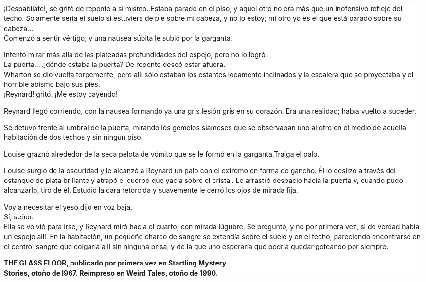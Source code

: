 ¡Despabílate!, se gritó de repente a sí mismo. Estaba parado en el
piso, y aquel otro no era más que un inofensivo reflejo del techo.
Solamente sería el suelo si estuviera de pie sobre mi cabeza, y no lo
estoy; mi otro yo es el que está parado sobre su cabeza...  
Comenzó a sentir vértigo, y una nausea súbita le subió por la garganta.

Intentó mirar más allá de las plateadas profundidades del espejo, pero
no lo logró.  
La puerta... ¿dónde estaba la puerta? De repente deseó estar afuera.  
Wharton se dio vuelta torpemente, pero allí sólo estaban los estantes
locamente inclinados y la escalera que se proyectaba y el horrible
abismo bajo sus pies.  
¡Reynard! gritó. ¡Me estoy cayendo!

Reynard llegó corriendo, con la nausea formando ya una gris lesión gris
en su corazón. Era una realidad; había vuelto a suceder.

Se detuvo frente al umbral de la puerta, mirando los gemelos siameses
que se observaban uno al otro en el medio de aquella habitación de dos
techos y sin ningún piso.

Louise graznó alrededor de la seca pelota de vómito que se le formó en
la garganta.Traiga el palo.

Louise surgió de la oscuridad y le alcanzó a Reynard un palo con el
extremo en forma de gancho. Él lo deslizó a través del estanque de
plata brillante y atrapó el cuerpo que yacía sobre el cristal. Lo
arrastró despacio hacia la puerta y, cuando pudo alcanzarlo, tiró de
él. Estudió la cara retorcida y suavemente le cerró los ojos de mirada
fija.

Voy a necesitar el yeso dijo en voz baja.  
Sí, señor.  
Ella se volvió para irse, y Reynard miró hacia el cuarto, con mirada
lúgubre. Se preguntó, y no por primera vez, si de verdad había un
espejo allí. En la habitación, un pequeño charco de sangre se extendía
sobre el suelo y en el techo, pareciendo encontrarse en el centro,
sangre que colgaría allí sin ninguna prisa, y de la que uno esperaría
que podría quedar goteando por siempre.

**THE GLASS FLOOR, publicado por primera vez en Startling Mystery**  
**Stories, otoño de l967. Reimpreso en Weird Tales, otoño de 1990.**